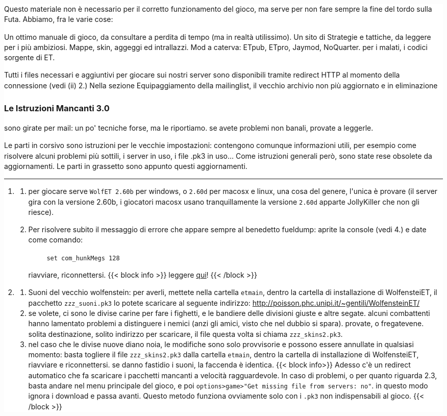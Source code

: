 Questo materiale non è necessario per il corretto funzionamento del gioco, ma serve per non fare sempre la fine del tordo sulla Futa. Abbiamo, fra le varie cose:

Un ottimo manuale di gioco, da consultare a perdita di tempo (ma in realtà utilissimo).
Un sito di Strategie e tattiche, da leggere per i più ambiziosi.
Mappe, skin, aggeggi ed intrallazzi.
Mod a caterva: ETpub, ETpro, Jaymod, NoQuarter. per i malati, i codici sorgente di ET.

Tutti i files necessari e aggiuntivi per giocare sui nostri server sono disponibili tramite redirect HTTP al momento della connessione (vedi (ii) 2.) 
Nella sezione Equipaggiamento della mailinglist, il vecchio archivio non più aggiornato e in eliminazione


### Le Istruzioni Mancanti 3.0

sono girate per mail: un po' tecniche forse, ma le riportiamo. se avete problemi non banali, provate a leggerle. 

Le parti in corsivo sono istruzioni per le vecchie impostazioni: contengono comunque informazioni utili, per esempio come risolvere alcuni problemi più sottili, i server in uso, i file .pk3 in uso... 
Come istruzioni generali però, sono state rese obsolete da aggiornamenti. Le parti in grassetto sono appunto questi aggiornamenti.

---

1.  1. per giocare serve `WolfET 2.60b` per windows, o `2.60d` per macosx e linux, una cosa del genere, l'unica è provare (il server gira con la versione 2.60b, i giocatori macosx usano tranquillamente la versione `2.60d` apparte JollyKiller che non gli riesce).

    2. Per risolvere subito il messaggio di errore che appare sempre al benedetto fueldump: aprite la console (vedi 4.) e date come comando:
                
                set com_hunkMegs 128
       
       riavviare, riconnettersi.
{{< block info >}} 
leggere [qui](#rem)!
{{< /block >}}




2.  1. Suoni del vecchio wolfenstein: per averli, mettete nella cartella `etmain`, dentro la cartella di installazione di WolfensteiET, il pacchetto `zzz_suoni.pk3` lo potete scaricare al seguente indirizzo: http://poisson.phc.unipi.it/~gentili/WolfensteinET/
    2. se volete, ci sono le divise carine per fare i fighetti, e le bandiere delle divisioni giuste e altre segate. alcuni combattenti hanno lamentato problemi a distinguere i nemici (anzi gli amici, visto che nel dubbio si spara). provate, o fregatevene. solita destinazione, solito indirizzo per scaricare, il file questa volta si chiama `zzz_skins2.pk3`.
    3. nel caso che le divise nuove diano noia, le modifiche sono solo provvisorie e possono essere annullate in qualsiasi momento: basta togliere il file `zzz_skins2.pk3` dalla cartella `etmain`, dentro la cartella di installazione di WolfensteiET, riavviare e riconnettersi. se danno fastidio i suoni, la faccenda è identica.
{{< block info>}} 
Adesso c'è un redirect automatico che fa scaricare i pacchetti mancanti a velocità ragguardevole. In caso di problemi, o per quanto riguarda 2.3, basta andare nel menu principale del gioco, e poi `options>game>"Get missing file from servers: no"`. in questo modo ignora i download e passa avanti.
Questo metodo funziona ovviamente solo con i `.pk3` non indispensabili al gioco.
{{< /block >}}
